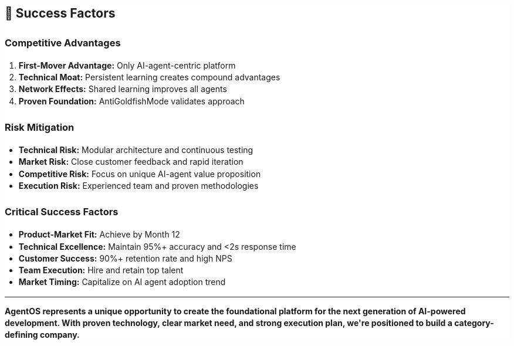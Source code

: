 ## 🎯 Success Factors

### Competitive Advantages
1. **First-Mover Advantage:** Only AI-agent-centric platform
2. **Technical Moat:** Persistent learning creates compound advantages
3. **Network Effects:** Shared learning improves all agents
4. **Proven Foundation:** AntiGoldfishMode validates approach

### Risk Mitigation
- **Technical Risk:** Modular architecture and continuous testing
- **Market Risk:** Close customer feedback and rapid iteration
- **Competitive Risk:** Focus on unique AI-agent value proposition
- **Execution Risk:** Experienced team and proven methodologies

### Critical Success Factors
- **Product-Market Fit:** Achieve by Month 12
- **Technical Excellence:** Maintain 95%+ accuracy and <2s response time
- **Customer Success:** 90%+ retention rate and high NPS
- **Team Execution:** Hire and retain top talent
- **Market Timing:** Capitalize on AI agent adoption trend

---

**AgentOS represents a unique opportunity to create the foundational platform for the next generation of AI-powered development. With proven technology, clear market need, and strong execution plan, we're positioned to build a category-defining company.**
